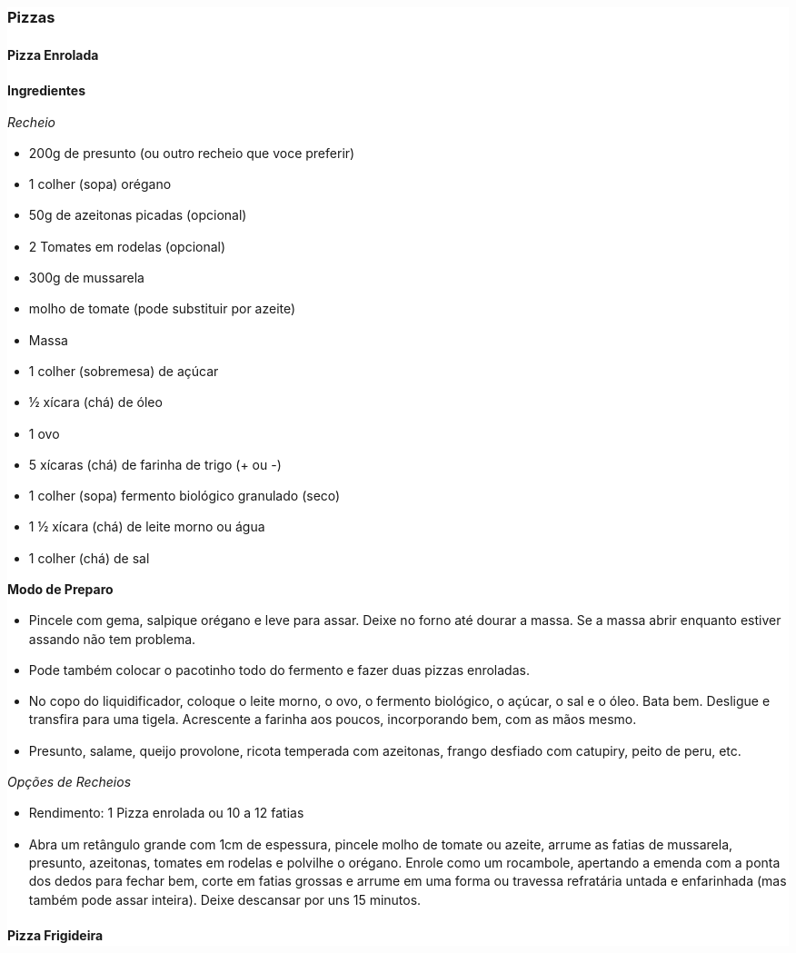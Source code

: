 
### Pizzas
#### Pizza Enrolada

**Ingredientes**

*Recheio*

- 200g de presunto (ou outro recheio que voce preferir)

- 1 colher (sopa) orégano

- 50g de azeitonas picadas (opcional)

- 2 Tomates em rodelas (opcional)

- 300g de mussarela

- molho de tomate (pode substituir por azeite)

- Massa

- 1 colher (sobremesa) de açúcar

- ½ xícara (chá) de óleo

- 1 ovo

- 5 xícaras (chá) de farinha de trigo (+ ou -)

- 1 colher (sopa) fermento biológico granulado (seco)

- 1 ½ xícara (chá) de leite morno ou água

- 1 colher (chá) de sal

**Modo de Preparo**

- Pincele com gema, salpique orégano e leve para assar. Deixe no forno até dourar a massa. Se a massa abrir enquanto estiver assando não tem problema.

- Pode também colocar o pacotinho todo do fermento e fazer duas pizzas enroladas.

- No copo do liquidificador, coloque o leite morno, o ovo, o fermento biológico, o açúcar, o sal e o óleo. Bata bem. Desligue e transfira para uma tigela. Acrescente a farinha aos poucos, incorporando bem, com as mãos mesmo.

- Presunto, salame, queijo provolone, ricota temperada com azeitonas, frango desfiado com catupiry, peito de peru, etc.

*Opções de Recheios*

- Rendimento: 1 Pizza enrolada ou 10 a 12 fatias

- Abra um retângulo grande com 1cm de espessura, pincele molho de tomate ou azeite, arrume as fatias de mussarela, presunto, azeitonas, tomates em rodelas e polvilhe o orégano. Enrole como um rocambole, apertando a emenda com a ponta dos dedos para fechar bem, corte em fatias grossas e arrume em uma forma ou travessa refratária untada e enfarinhada (mas também pode assar inteira). Deixe descansar por uns 15 minutos.

#### Pizza Frigideira
